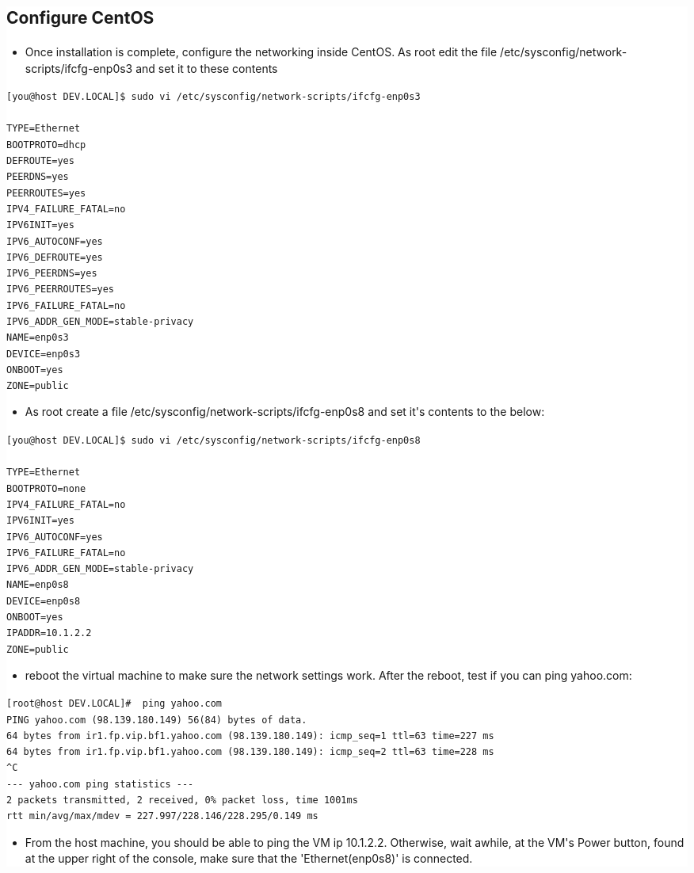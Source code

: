 
## Configure CentOS

- Once installation is complete, configure the networking inside CentOS. As root edit the file /etc/sysconfig/network-scripts/ifcfg-enp0s3 and set it to these contents

```
[you@host DEV.LOCAL]$ sudo vi /etc/sysconfig/network-scripts/ifcfg-enp0s3 

TYPE=Ethernet
BOOTPROTO=dhcp
DEFROUTE=yes
PEERDNS=yes
PEERROUTES=yes
IPV4_FAILURE_FATAL=no
IPV6INIT=yes
IPV6_AUTOCONF=yes
IPV6_DEFROUTE=yes
IPV6_PEERDNS=yes
IPV6_PEERROUTES=yes
IPV6_FAILURE_FATAL=no
IPV6_ADDR_GEN_MODE=stable-privacy
NAME=enp0s3
DEVICE=enp0s3
ONBOOT=yes
ZONE=public
```
- As root create a file /etc/sysconfig/network-scripts/ifcfg-enp0s8 and set it's contents to the below:

```
[you@host DEV.LOCAL]$ sudo vi /etc/sysconfig/network-scripts/ifcfg-enp0s8

TYPE=Ethernet
BOOTPROTO=none
IPV4_FAILURE_FATAL=no
IPV6INIT=yes
IPV6_AUTOCONF=yes
IPV6_FAILURE_FATAL=no
IPV6_ADDR_GEN_MODE=stable-privacy
NAME=enp0s8
DEVICE=enp0s8
ONBOOT=yes
IPADDR=10.1.2.2
ZONE=public
```
- reboot the virtual machine to make sure the network settings work. After the reboot, test if you can ping yahoo.com:

```
[root@host DEV.LOCAL]#  ping yahoo.com
PING yahoo.com (98.139.180.149) 56(84) bytes of data.
64 bytes from ir1.fp.vip.bf1.yahoo.com (98.139.180.149): icmp_seq=1 ttl=63 time=227 ms
64 bytes from ir1.fp.vip.bf1.yahoo.com (98.139.180.149): icmp_seq=2 ttl=63 time=228 ms
^C
--- yahoo.com ping statistics ---
2 packets transmitted, 2 received, 0% packet loss, time 1001ms
rtt min/avg/max/mdev = 227.997/228.146/228.295/0.149 ms
```
- From the host machine, you should be able to ping the VM ip 10.1.2.2. Otherwise, wait awhile, at the VM's Power button, found at the upper right of the console, make sure that the 'Ethernet(enp0s8)' is connected. 
